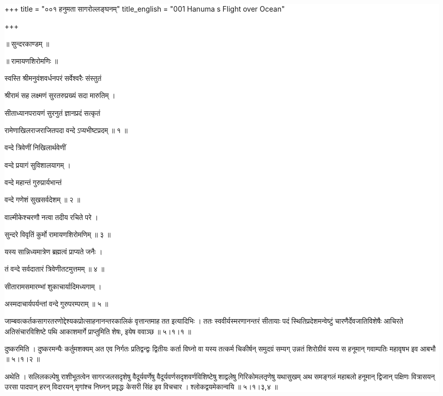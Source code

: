 +++
title = "००१ हनुमता सागरोल्लङ्घनम्"
title_english = "001 Hanuma s Flight over Ocean"

+++


 ॥  सुन्दरकाण्डम्  ॥   

 ॥  रामायणशिरोमणिः  ॥   

स्वस्ति श्रीमनुवंशवर्धनपरं सर्वेश्वरैः संस्तुतं  

श्रीरामं सह लक्ष्मणं सुरतरुप्रख्यं सदा मारुतिम् ।  

सीताध्यानपरायणं सुरनुतं ज्ञानप्रदं सत्कृतं  

रामेणाखिलराजराजितपदा वन्दे ऽप्यभीष्टप्रदम्  ॥  १  ॥   

  

वन्दे त्रिवेणीं निखिलार्थवेणीं  

वन्दे प्रयागं सुविशालयागम् ।  

वन्दे महान्तं गुरुप्रार्यभान्तं  

वन्दे गणेशं सुखसर्वदेशम्  ॥  २  ॥   

  

वाल्मीकेश्चरणौ नत्वा तदीय रचिते परे ।  

सुन्दरे विवृतिं कुर्मो रामायणशिरोमणिम्  ॥  ३  ॥   

  

यस्य सान्निध्यमात्रेण ब्रह्मत्वं प्राप्यते जनैः ।  

तं वन्दे सर्वदातारं त्रिवेणीतटमुत्तमम्  ॥  ४  ॥   

  

सीतारामसमारम्भां शुकाचार्यादिमध्यगाम् ।  

अस्मदाचार्यपर्यन्तां वन्दे गुरुपरम्पराम्  ॥  ५  ॥   

  

जाम्बवत्कर्तकसागरतरणोद्देश्यकप्रोत्साहनानन्तरकालिकं वृत्तान्तमाह तत
इत्यादिभिः । ततः स्ववीर्यस्मरणानन्तरं सीतायाः पदं स्थितिप्रदेशमन्वेष्टुं
चारणैर्देवजातिविशेषैः आचिरते अतिसंचारविशिष्टे पथि आकाशमार्गे
प्राप्तुमिति शेषः, इयेष ववाञ्छ  ॥  ५।१।१  ॥   

  

दुष्करमिति । दुष्करमन्यैः कर्तुमशक्यम् अत एव निर्गतः प्रतिद्वन्द्वः
द्वितीयः कर्ता विघ्नो वा यस्य तत्कर्म चिकीर्षन् समुदग्रं सम्यग् उन्नतं
शिरोग्रीवं यस्य स हनूमान् गवाम्पतिः महावृषभ इव आबभौ  ॥  ५।१।२  ॥   

  

अथेति । सलिलकल्पेषु राशीभूतत्वेन सागरजलसदृशेषु वैदूर्यवर्णेषु
वैदूर्यवर्णसदृशवर्णविशिष्टेषु शाद्वलेषु गिरिकोमलतृणेषु यथासुखम् अथ
समङ्गलं महाबलो हनूमान् द्विजान् पक्षिणः वित्रासयन् उरसा पादपान् हरन्
विदारयन् मृगांश्च निघ्नन् प्रवृद्धः केसरी सिंह इव विचचार ।
श्लोकद्वयमेकान्वयि  ॥  ५।१।३,४  ॥   
